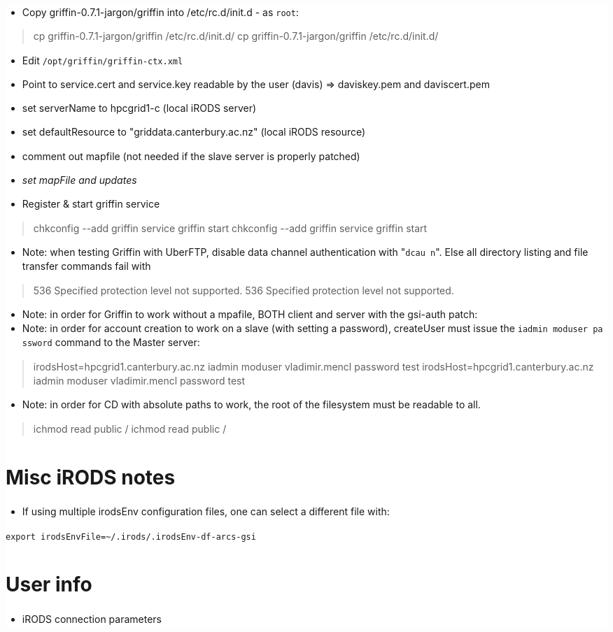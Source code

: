 - Copy griffin-0.7.1-jargon/griffin into /etc/rc.d/init.d - as `root`:


>  cp griffin-0.7.1-jargon/griffin /etc/rc.d/init.d/
>  cp griffin-0.7.1-jargon/griffin /etc/rc.d/init.d/

- Edit `/opt/griffin/griffin-ctx.xml`
	
- Point to service.cert and service.key readable by the user (davis) => daviskey.pem and daviscert.pem
- set serverName to hpcgrid1-c (local iRODS server)
- set defaultResource to "griddata.canterbury.ac.nz" (local iRODS resource)
- comment out mapfile (not needed if the slave server is properly patched)
- *set mapFile and updates*


- Register & start griffin service


>  chkconfig --add griffin
>  service griffin start
>  chkconfig --add griffin
>  service griffin start

- Note: when testing Griffin with UberFTP, disable data channel authentication with "`dcau n`".  Else all directory listing and file transfer commands fail with


>  536 Specified protection level not supported. 
>  536 Specified protection level not supported. 

- Note: in order for Griffin to work without a mpafile, BOTH client and server with the gsi-auth patch:
- Note: in order for account creation to work on a slave (with setting a password), createUser must issue the `iadmin moduser password` command to the Master server:


>  irodsHost=hpcgrid1.canterbury.ac.nz iadmin moduser vladimir.mencl password test
>  irodsHost=hpcgrid1.canterbury.ac.nz iadmin moduser vladimir.mencl password test

- Note: in order for CD with absolute paths to work, the root of the filesystem must be readable to all.


>  ichmod read public /
>  ichmod read public /

# Misc iRODS notes

- If using multiple irodsEnv configuration files, one can select a different file with:

``` 
export irodsEnvFile=~/.irods/.irodsEnv-df-arcs-gsi
```

# User info

- iRODS connection parameters
	